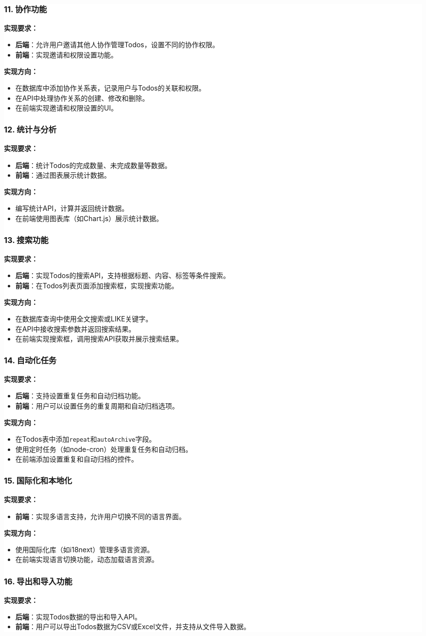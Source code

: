 ### 11. 协作功能
**实现要求：**
- **后端**：允许用户邀请其他人协作管理Todos，设置不同的协作权限。
- **前端**：实现邀请和权限设置功能。

**实现方向：**
- 在数据库中添加协作关系表，记录用户与Todos的关联和权限。
- 在API中处理协作关系的创建、修改和删除。
- 在前端实现邀请和权限设置的UI。

### 12. 统计与分析
**实现要求：**
- **后端**：统计Todos的完成数量、未完成数量等数据。
- **前端**：通过图表展示统计数据。

**实现方向：**
- 编写统计API，计算并返回统计数据。
- 在前端使用图表库（如Chart.js）展示统计数据。

### 13. 搜索功能
**实现要求：**
- **后端**：实现Todos的搜索API，支持根据标题、内容、标签等条件搜索。
- **前端**：在Todos列表页面添加搜索框，实现搜索功能。

**实现方向：**
- 在数据库查询中使用全文搜索或LIKE关键字。
- 在API中接收搜索参数并返回搜索结果。
- 在前端实现搜索框，调用搜索API获取并展示搜索结果。

### 14. 自动化任务
**实现要求：**
- **后端**：支持设置重复任务和自动归档功能。
- **前端**：用户可以设置任务的重复周期和自动归档选项。

**实现方向：**
- 在Todos表中添加`repeat`和`autoArchive`字段。
- 使用定时任务（如node-cron）处理重复任务和自动归档。
- 在前端添加设置重复和自动归档的控件。

### 15. 国际化和本地化
**实现要求：**
- **前端**：实现多语言支持，允许用户切换不同的语言界面。

**实现方向：**
- 使用国际化库（如i18next）管理多语言资源。
- 在前端实现语言切换功能，动态加载语言资源。

### 16. 导出和导入功能
**实现要求：**
- **后端**：实现Todos数据的导出和导入API。
- **前端**：用户可以导出Todos数据为CSV或Excel文件，并支持从文件导入数据。
